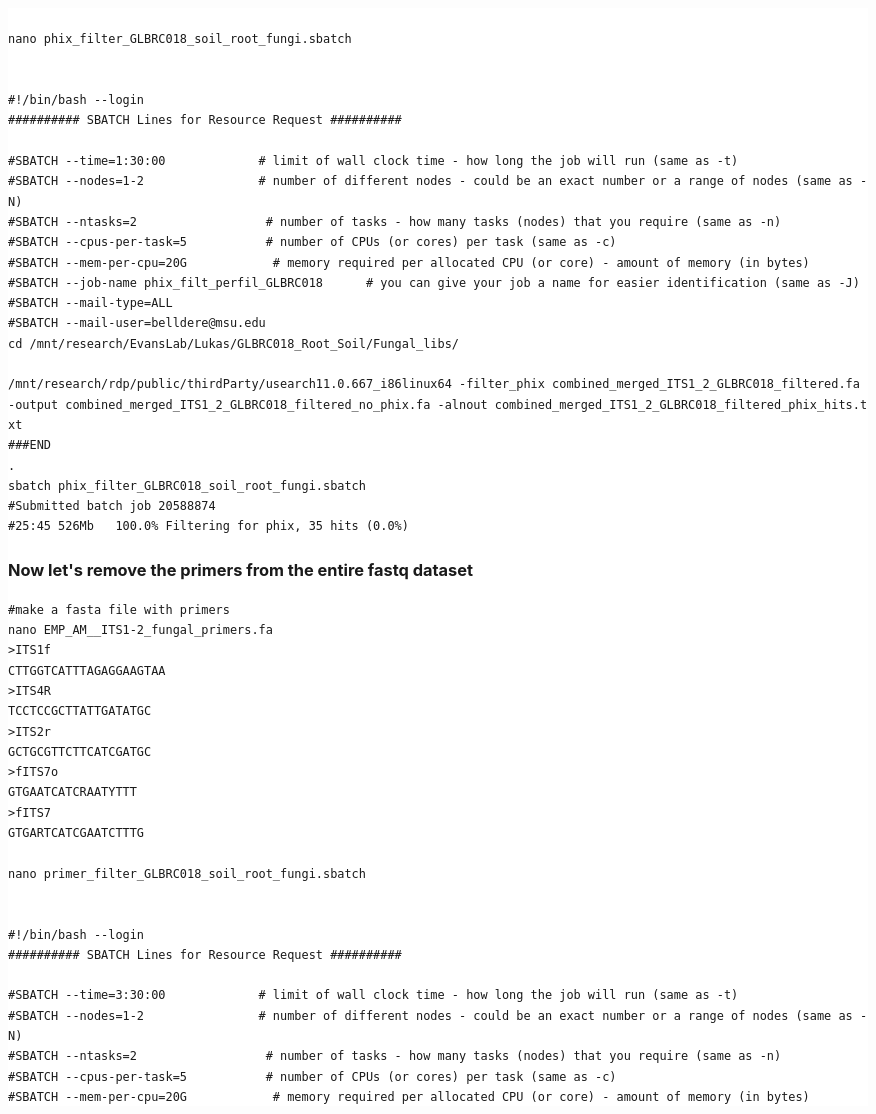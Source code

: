 ```

nano phix_filter_GLBRC018_soil_root_fungi.sbatch


#!/bin/bash --login
########## SBATCH Lines for Resource Request ##########
 
#SBATCH --time=1:30:00             # limit of wall clock time - how long the job will run (same as -t)
#SBATCH --nodes=1-2                # number of different nodes - could be an exact number or a range of nodes (same as -N)
#SBATCH --ntasks=2                  # number of tasks - how many tasks (nodes) that you require (same as -n)
#SBATCH --cpus-per-task=5           # number of CPUs (or cores) per task (same as -c)
#SBATCH --mem-per-cpu=20G            # memory required per allocated CPU (or core) - amount of memory (in bytes)
#SBATCH --job-name phix_filt_perfil_GLBRC018      # you can give your job a name for easier identification (same as -J)
#SBATCH --mail-type=ALL
#SBATCH --mail-user=belldere@msu.edu
cd /mnt/research/EvansLab/Lukas/GLBRC018_Root_Soil/Fungal_libs/

/mnt/research/rdp/public/thirdParty/usearch11.0.667_i86linux64 -filter_phix combined_merged_ITS1_2_GLBRC018_filtered.fa -output combined_merged_ITS1_2_GLBRC018_filtered_no_phix.fa -alnout combined_merged_ITS1_2_GLBRC018_filtered_phix_hits.txt
###END
.
sbatch phix_filter_GLBRC018_soil_root_fungi.sbatch
#Submitted batch job 20588874
#25:45 526Mb   100.0% Filtering for phix, 35 hits (0.0%)
```

### Now let's remove the primers from the entire fastq dataset
```
#make a fasta file with primers
nano EMP_AM__ITS1-2_fungal_primers.fa
>ITS1f 
CTTGGTCATTTAGAGGAAGTAA
>ITS4R
TCCTCCGCTTATTGATATGC
>ITS2r
GCTGCGTTCTTCATCGATGC
>fITS7o
GTGAATCATCRAATYTTT
>fITS7
GTGARTCATCGAATCTTTG

nano primer_filter_GLBRC018_soil_root_fungi.sbatch


#!/bin/bash --login
########## SBATCH Lines for Resource Request ##########
 
#SBATCH --time=3:30:00             # limit of wall clock time - how long the job will run (same as -t)
#SBATCH --nodes=1-2                # number of different nodes - could be an exact number or a range of nodes (same as -N)
#SBATCH --ntasks=2                  # number of tasks - how many tasks (nodes) that you require (same as -n)
#SBATCH --cpus-per-task=5           # number of CPUs (or cores) per task (same as -c)
#SBATCH --mem-per-cpu=20G            # memory required per allocated CPU (or core) - amount of memory (in bytes)
```